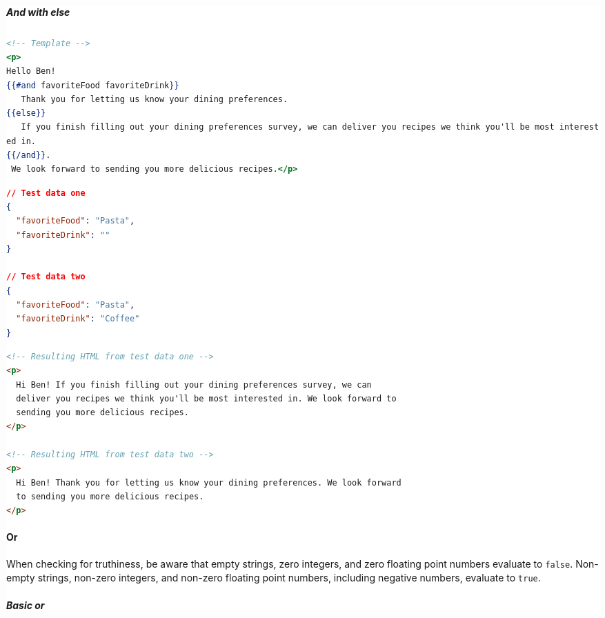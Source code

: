 ##### And with else

<code-group langs="Hanblebars, JSON, HTML">

```handlebars
<!-- Template -->
<p>
Hello Ben!
{{#and favoriteFood favoriteDrink}}
   Thank you for letting us know your dining preferences.
{{else}}
   If you finish filling out your dining preferences survey, we can deliver you recipes we think you'll be most interested in.
{{/and}}.
 We look forward to sending you more delicious recipes.</p>
```

```json
// Test data one
{
  "favoriteFood": "Pasta",
  "favoriteDrink": ""
}

// Test data two
{
  "favoriteFood": "Pasta",
  "favoriteDrink": "Coffee"
}
```

```html
<!-- Resulting HTML from test data one -->
<p>
  Hi Ben! If you finish filling out your dining preferences survey, we can
  deliver you recipes we think you'll be most interested in. We look forward to
  sending you more delicious recipes.
</p>

<!-- Resulting HTML from test data two -->
<p>
  Hi Ben! Thank you for letting us know your dining preferences. We look forward
  to sending you more delicious recipes.
</p>
```

</code-group>

#### Or

When checking for truthiness, be aware that empty strings, zero integers, and zero floating point numbers evaluate to `false`. Non-empty strings, non-zero integers, and non-zero floating point numbers, including negative numbers, evaluate to `true`.

##### Basic or
